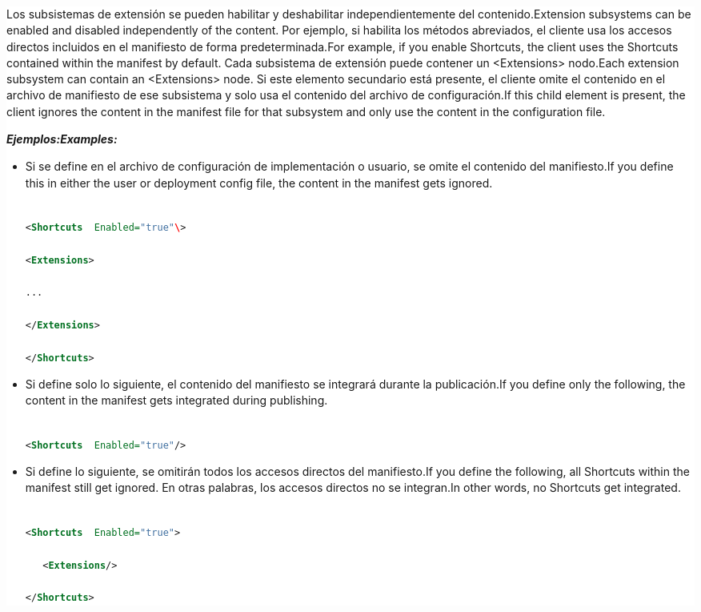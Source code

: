 <span data-ttu-id="f7bb0-151">Los subsistemas de extensión se pueden habilitar y deshabilitar independientemente del contenido.</span><span class="sxs-lookup"><span data-stu-id="f7bb0-151">Extension subsystems can be enabled and disabled independently of the content.</span></span> <span data-ttu-id="f7bb0-152">Por ejemplo, si habilita los métodos abreviados, el cliente usa los accesos directos incluidos en el manifiesto de forma predeterminada.</span><span class="sxs-lookup"><span data-stu-id="f7bb0-152">For example, if you enable Shortcuts, the client uses the Shortcuts contained within the manifest by default.</span></span> <span data-ttu-id="f7bb0-153">Cada subsistema de extensión puede contener un \<Extensions\> nodo.</span><span class="sxs-lookup"><span data-stu-id="f7bb0-153">Each extension subsystem can contain an \<Extensions\> node.</span></span> <span data-ttu-id="f7bb0-154">Si este elemento secundario está presente, el cliente omite el contenido en el archivo de manifiesto de ese subsistema y solo usa el contenido del archivo de configuración.</span><span class="sxs-lookup"><span data-stu-id="f7bb0-154">If this child element is present, the client ignores the content in the manifest file for that subsystem and only use the content in the configuration file.</span></span> 

_**<span data-ttu-id="f7bb0-155">Ejemplos:</span><span class="sxs-lookup"><span data-stu-id="f7bb0-155">Examples:</span></span>**_ 

- <span data-ttu-id="f7bb0-156">Si se define en el archivo de configuración de implementación o usuario, se omite el contenido del manifiesto.</span><span class="sxs-lookup"><span data-stu-id="f7bb0-156">If you define this in either the user or deployment config file, the content in the manifest gets ignored.</span></span>

  ```XML

  <Shortcuts  Enabled="true"\>

  <Extensions>

  ...

  </Extensions>

  </Shortcuts>
  ```
- <span data-ttu-id="f7bb0-157">Si define solo lo siguiente, el contenido del manifiesto se integrará durante la publicación.</span><span class="sxs-lookup"><span data-stu-id="f7bb0-157">If you define only the following, the content in the manifest gets integrated during publishing.</span></span>

  ```XML

  <Shortcuts  Enabled="true"/>
  ```

- <span data-ttu-id="f7bb0-158">Si define lo siguiente, se omitirán todos los accesos directos del manifiesto.</span><span class="sxs-lookup"><span data-stu-id="f7bb0-158">If you define the following, all Shortcuts within the manifest still get ignored.</span></span> <span data-ttu-id="f7bb0-159">En otras palabras, los accesos directos no se integran.</span><span class="sxs-lookup"><span data-stu-id="f7bb0-159">In other words, no Shortcuts get integrated.</span></span>

  ```XML

  <Shortcuts  Enabled="true">

     <Extensions/>

  </Shortcuts>
  ```
